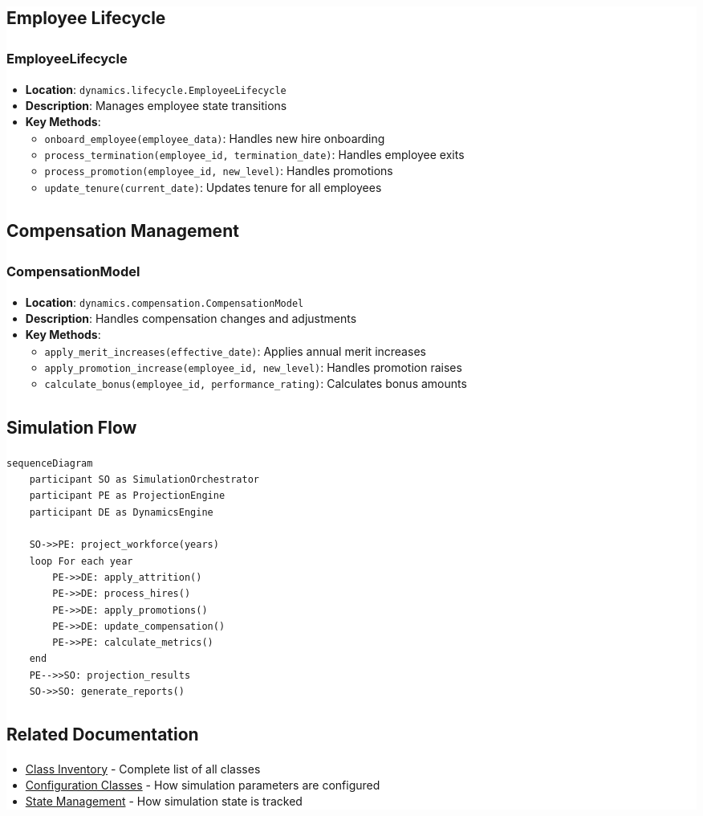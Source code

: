 ## Employee Lifecycle

### EmployeeLifecycle

- **Location**: `dynamics.lifecycle.EmployeeLifecycle`
- **Description**: Manages employee state transitions
- **Key Methods**:
  - `onboard_employee(employee_data)`: Handles new hire onboarding
  - `process_termination(employee_id, termination_date)`: Handles employee exits
  - `process_promotion(employee_id, new_level)`: Handles promotions
  - `update_tenure(current_date)`: Updates tenure for all employees

## Compensation Management

### CompensationModel

- **Location**: `dynamics.compensation.CompensationModel`
- **Description**: Handles compensation changes and adjustments
- **Key Methods**:
  - `apply_merit_increases(effective_date)`: Applies annual merit increases
  - `apply_promotion_increase(employee_id, new_level)`: Handles promotion raises
  - `calculate_bonus(employee_id, performance_rating)`: Calculates bonus amounts

## Simulation Flow

```mermaid
sequenceDiagram
    participant SO as SimulationOrchestrator
    participant PE as ProjectionEngine
    participant DE as DynamicsEngine
    
    SO->>PE: project_workforce(years)
    loop For each year
        PE->>DE: apply_attrition()
        PE->>DE: process_hires()
        PE->>DE: apply_promotions()
        PE->>DE: update_compensation()
        PE->>PE: calculate_metrics()
    end
    PE-->>SO: projection_results
    SO->>SO: generate_reports()
```

## Related Documentation

- [Class Inventory](02_class_inventory.md) - Complete list of all classes
- [Configuration Classes](03_config_classes.md) - How simulation parameters are configured
- [State Management](07_state_schema.md) - How simulation state is tracked
